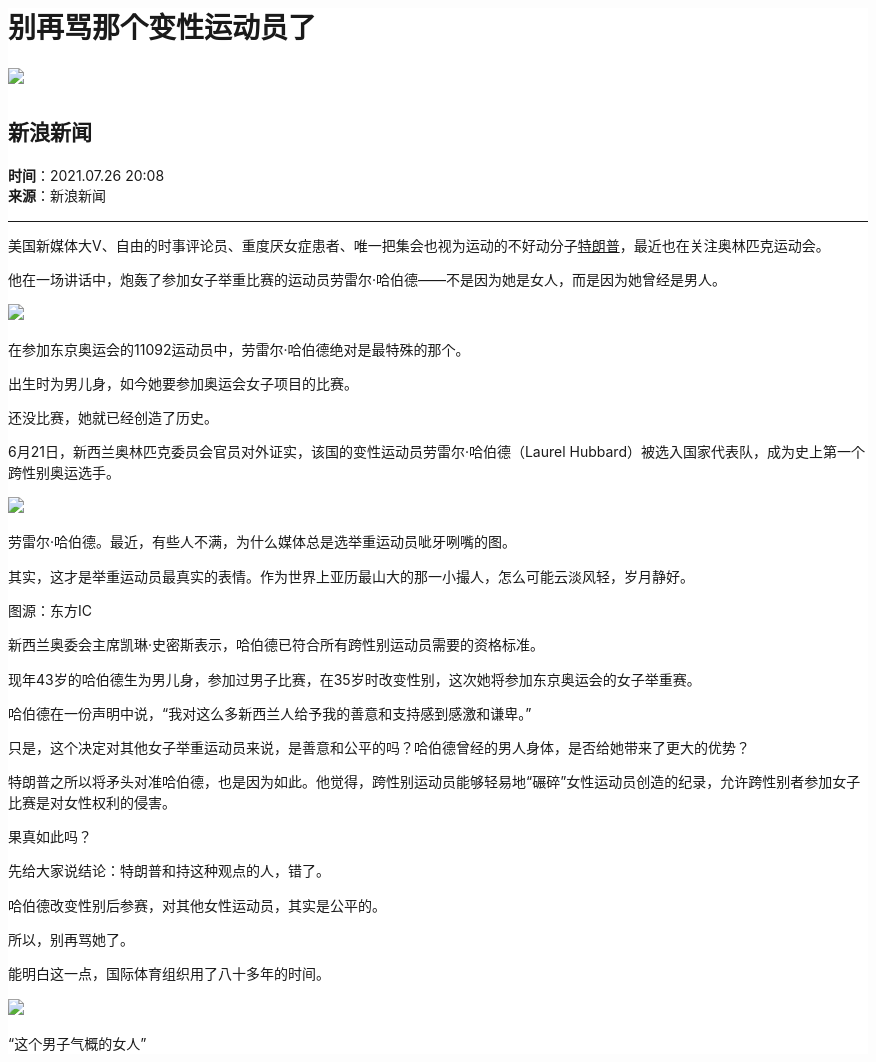 # 别再骂那个变性运动员了

![](//n.sinaimg.cn/sinakd10200/360/w180h180/20221208/5488-f44788ac472043e856889cad813b4a5a.jpg)

## 新浪新闻

**时间**：2021.07.26 20:08  
**来源**：新浪新闻  

---

美国新媒体大V、自由的时事评论员、重度厌女症患者、唯一把集会也视为运动的不好动分子[特朗普](https://news.sina.cn/news_zt/keyword.d.html?vt=4&k=%E7%89%B9%E6%9C%97%E6%99%AE)，最近也在关注奥林匹克运动会。

他在一场讲话中，炮轰了参加女子举重比赛的运动员劳雷尔·哈伯德——不是因为她是女人，而是因为她曾经是男人。

![](//k.sinaimg.cn/n/english/crawl/67/w550h317/20210727/6f33-6e8e52c3cbb5a39fb95db3c42ea0a07b.png/w700d1q75cms.jpg?by=cms_fixed_width)

在参加东京奥运会的11092运动员中，劳雷尔·哈伯德绝对是最特殊的那个。

出生时为男儿身，如今她要参加奥运会女子项目的比赛。

还没比赛，她就已经创造了历史。

6月21日，新西兰奥林匹克委员会官员对外证实，该国的变性运动员劳雷尔·哈伯德（Laurel Hubbard）被选入国家代表队，成为史上第一个跨性别奥运选手。

![](//k.sinaimg.cn/n/english/crawl/126/w550h376/20210727/6847-817c4d527c38b178c20cc57930e36881.jpg/w700d1q75cms.jpg?by=cms_fixed_width)

劳雷尔·哈伯德。最近，有些人不满，为什么媒体总是选举重运动员呲牙咧嘴的图。

其实，这才是举重运动员最真实的表情。作为世界上亚历最山大的那一小撮人，怎么可能云淡风轻，岁月静好。

图源：东方IC

新西兰奥委会主席凯琳·史密斯表示，哈伯德已符合所有跨性别运动员需要的资格标准。

现年43岁的哈伯德生为男儿身，参加过男子比赛，在35岁时改变性别，这次她将参加东京奥运会的女子举重赛。

哈伯德在一份声明中说，“我对这么多新西兰人给予我的善意和支持感到感激和谦卑。”

只是，这个决定对其他女子举重运动员来说，是善意和公平的吗？哈伯德曾经的男人身体，是否给她带来了更大的优势？

特朗普之所以将矛头对准哈伯德，也是因为如此。他觉得，跨性别运动员能够轻易地“碾碎”女性运动员创造的纪录，允许跨性别者参加女子比赛是对女性权利的侵害。

果真如此吗？

先给大家说结论：特朗普和持这种观点的人，错了。

哈伯德改变性别后参赛，对其他女性运动员，其实是公平的。

所以，别再骂她了。

能明白这一点，国际体育组织用了八十多年的时间。

![](//k.sinaimg.cn/n/english/crawl/652/w550h102/20210727/e7d3-0c5d0e7d55673e9d9e53a915160dff21.jpg/w700d1q75cms.jpg?by=cms_fixed_width)

“这个男子气概的女人”
